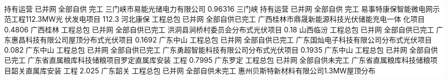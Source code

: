 持有运营
已并网
全部自供
完工
三门峡市易能光储电力有限公司
0.96316
三门峡
持有运营
已并网
全部自供
完工
易事特康保智能微电网示范工程112.3MW光
伏发电项目
112.3
河北康保
工程总包
已并网
全部自供已完工
广西桂林市鼎晟新能源科技光伏储能充电一体
化项目
0.4806
广西桂林
工程总包
已并网
全部自供已完工
洪洞县涧桥村委员会分布式光伏项目
0.18
山西临汾
工程总包
已并网
全部自供已完工
广东惠昌科技有限公司屋顶分布式光伏项目
0.1692
广东中山
工程总包
已并网
全部自供已完工
广东国灿电子科技有限公司分布式光伏项目
0.082
广东中山
工程总包
已并网
全部自供已完工
广东勇超智能科技有限公司分布式光伏项目
0.1935
广东中山
工程总包
已并网
全部自供已完工
广东省直属粮库科技储粮项目罗定直属库安装
工程
0.7995
广东罗定
工程总包
已并网
全部自供未完工
广东省直属粮库科技储粮项目韶关直属库安装
工程
2.025
广东韶关
工程总包
已并网
全部自供未完工
惠州贝斯特新材料有限公司1.3MW屋顶分布